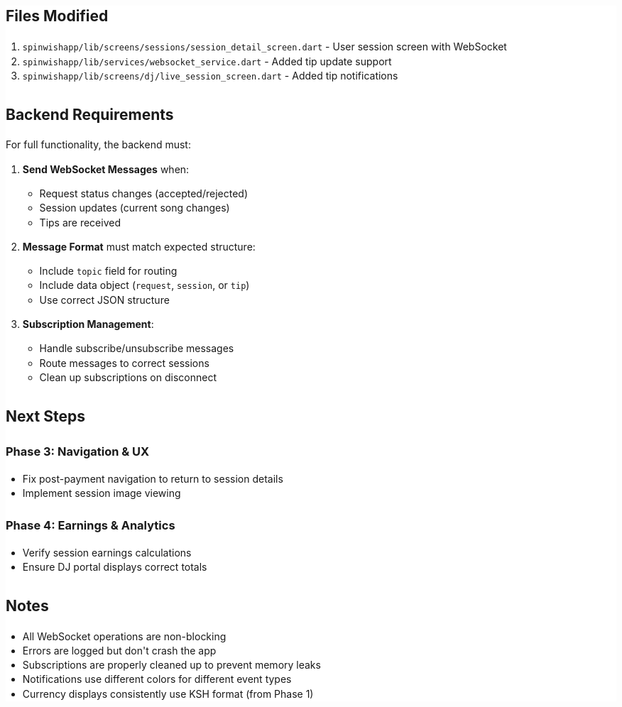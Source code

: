 ## Files Modified

1. `spinwishapp/lib/screens/sessions/session_detail_screen.dart` - User session screen with WebSocket
2. `spinwishapp/lib/services/websocket_service.dart` - Added tip update support
3. `spinwishapp/lib/screens/dj/live_session_screen.dart` - Added tip notifications

## Backend Requirements

For full functionality, the backend must:

1. **Send WebSocket Messages** when:
   - Request status changes (accepted/rejected)
   - Session updates (current song changes)
   - Tips are received

2. **Message Format** must match expected structure:
   - Include `topic` field for routing
   - Include data object (`request`, `session`, or `tip`)
   - Use correct JSON structure

3. **Subscription Management**:
   - Handle subscribe/unsubscribe messages
   - Route messages to correct sessions
   - Clean up subscriptions on disconnect

## Next Steps

### Phase 3: Navigation & UX
- Fix post-payment navigation to return to session details
- Implement session image viewing

### Phase 4: Earnings & Analytics
- Verify session earnings calculations
- Ensure DJ portal displays correct totals

## Notes

- All WebSocket operations are non-blocking
- Errors are logged but don't crash the app
- Subscriptions are properly cleaned up to prevent memory leaks
- Notifications use different colors for different event types
- Currency displays consistently use KSH format (from Phase 1)

